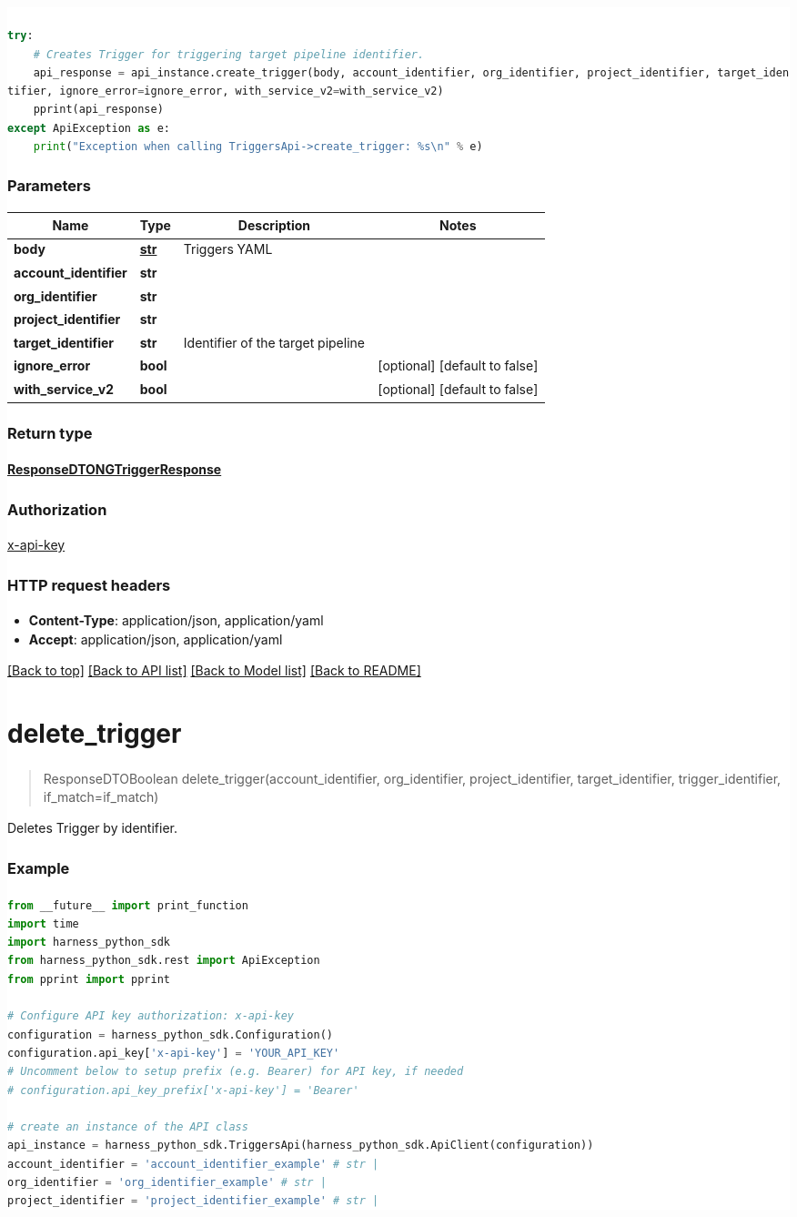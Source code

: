 ```python

try:
    # Creates Trigger for triggering target pipeline identifier.
    api_response = api_instance.create_trigger(body, account_identifier, org_identifier, project_identifier, target_identifier, ignore_error=ignore_error, with_service_v2=with_service_v2)
    pprint(api_response)
except ApiException as e:
    print("Exception when calling TriggersApi->create_trigger: %s\n" % e)
```

### Parameters

Name | Type | Description  | Notes
------------- | ------------- | ------------- | -------------
 **body** | [**str**](str.md)| Triggers YAML | 
 **account_identifier** | **str**|  | 
 **org_identifier** | **str**|  | 
 **project_identifier** | **str**|  | 
 **target_identifier** | **str**| Identifier of the target pipeline | 
 **ignore_error** | **bool**|  | [optional] [default to false]
 **with_service_v2** | **bool**|  | [optional] [default to false]

### Return type

[**ResponseDTONGTriggerResponse**](ResponseDTONGTriggerResponse.md)

### Authorization

[x-api-key](../README.md#x-api-key)

### HTTP request headers

 - **Content-Type**: application/json, application/yaml
 - **Accept**: application/json, application/yaml

[[Back to top]](#) [[Back to API list]](../README.md#documentation-for-api-endpoints) [[Back to Model list]](../README.md#documentation-for-models) [[Back to README]](../README.md)

# **delete_trigger**
> ResponseDTOBoolean delete_trigger(account_identifier, org_identifier, project_identifier, target_identifier, trigger_identifier, if_match=if_match)

Deletes Trigger by identifier.

### Example
```python
from __future__ import print_function
import time
import harness_python_sdk
from harness_python_sdk.rest import ApiException
from pprint import pprint

# Configure API key authorization: x-api-key
configuration = harness_python_sdk.Configuration()
configuration.api_key['x-api-key'] = 'YOUR_API_KEY'
# Uncomment below to setup prefix (e.g. Bearer) for API key, if needed
# configuration.api_key_prefix['x-api-key'] = 'Bearer'

# create an instance of the API class
api_instance = harness_python_sdk.TriggersApi(harness_python_sdk.ApiClient(configuration))
account_identifier = 'account_identifier_example' # str | 
org_identifier = 'org_identifier_example' # str | 
project_identifier = 'project_identifier_example' # str | 
```